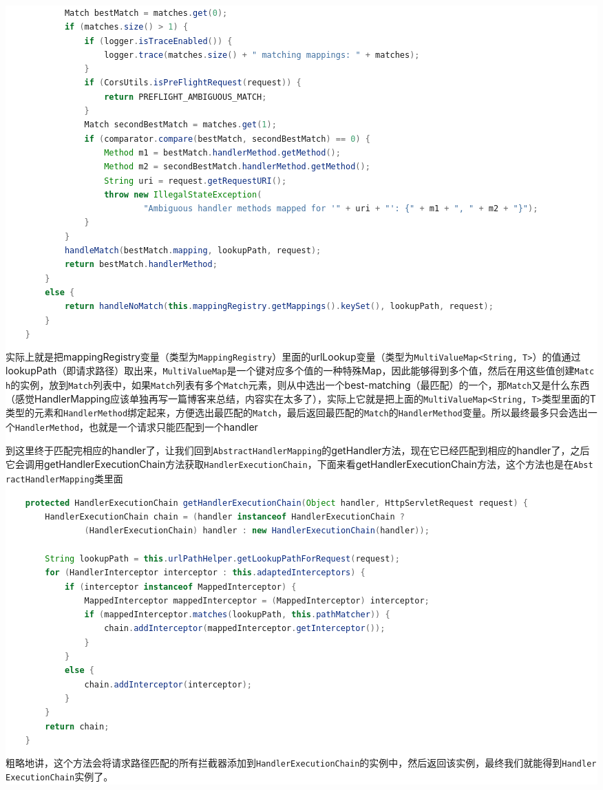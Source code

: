```java
			Match bestMatch = matches.get(0);
			if (matches.size() > 1) {
				if (logger.isTraceEnabled()) {
					logger.trace(matches.size() + " matching mappings: " + matches);
				}
				if (CorsUtils.isPreFlightRequest(request)) {
					return PREFLIGHT_AMBIGUOUS_MATCH;
				}
				Match secondBestMatch = matches.get(1);
				if (comparator.compare(bestMatch, secondBestMatch) == 0) {
					Method m1 = bestMatch.handlerMethod.getMethod();
					Method m2 = secondBestMatch.handlerMethod.getMethod();
					String uri = request.getRequestURI();
					throw new IllegalStateException(
							"Ambiguous handler methods mapped for '" + uri + "': {" + m1 + ", " + m2 + "}");
				}
			}
			handleMatch(bestMatch.mapping, lookupPath, request);
			return bestMatch.handlerMethod;
		}
		else {
			return handleNoMatch(this.mappingRegistry.getMappings().keySet(), lookupPath, request);
		}
	}
```
实际上就是把mappingRegistry变量（类型为`MappingRegistry`）里面的urlLookup变量（类型为`MultiValueMap<String, T>`）的值通过lookupPath（即请求路径）取出来，`MultiValueMap`是一个键对应多个值的一种特殊Map，因此能够得到多个值，然后在用这些值创建`Match`的实例，放到`Match`列表中，如果`Match`列表有多个`Match`元素，则从中选出一个best-matching（最匹配）的一个，那`Match`又是什么东西（感觉HandlerMapping应该单独再写一篇博客来总结，内容实在太多了），实际上它就是把上面的`MultiValueMap<String, T>`类型里面的T类型的元素和`HandlerMethod`绑定起来，方便选出最匹配的`Match`，最后返回最匹配的`Match`的`HandlerMethod`变量。所以最终最多只会选出一个`HandlerMethod`，也就是一个请求只能匹配到一个handler

到这里终于匹配完相应的handler了，让我们回到`AbstractHandlerMapping`的getHandler方法，现在它已经匹配到相应的handler了，之后它会调用getHandlerExecutionChain方法获取`HandlerExecutionChain`，下面来看getHandlerExecutionChain方法，这个方法也是在`AbstractHandlerMapping`类里面
```java
	protected HandlerExecutionChain getHandlerExecutionChain(Object handler, HttpServletRequest request) {
		HandlerExecutionChain chain = (handler instanceof HandlerExecutionChain ?
				(HandlerExecutionChain) handler : new HandlerExecutionChain(handler));

		String lookupPath = this.urlPathHelper.getLookupPathForRequest(request);
		for (HandlerInterceptor interceptor : this.adaptedInterceptors) {
			if (interceptor instanceof MappedInterceptor) {
				MappedInterceptor mappedInterceptor = (MappedInterceptor) interceptor;
				if (mappedInterceptor.matches(lookupPath, this.pathMatcher)) {
					chain.addInterceptor(mappedInterceptor.getInterceptor());
				}
			}
			else {
				chain.addInterceptor(interceptor);
			}
		}
		return chain;
	}
```
粗略地讲，这个方法会将请求路径匹配的所有拦截器添加到`HandlerExecutionChain`的实例中，然后返回该实例，最终我们就能得到`HandlerExecutionChain`实例了。
